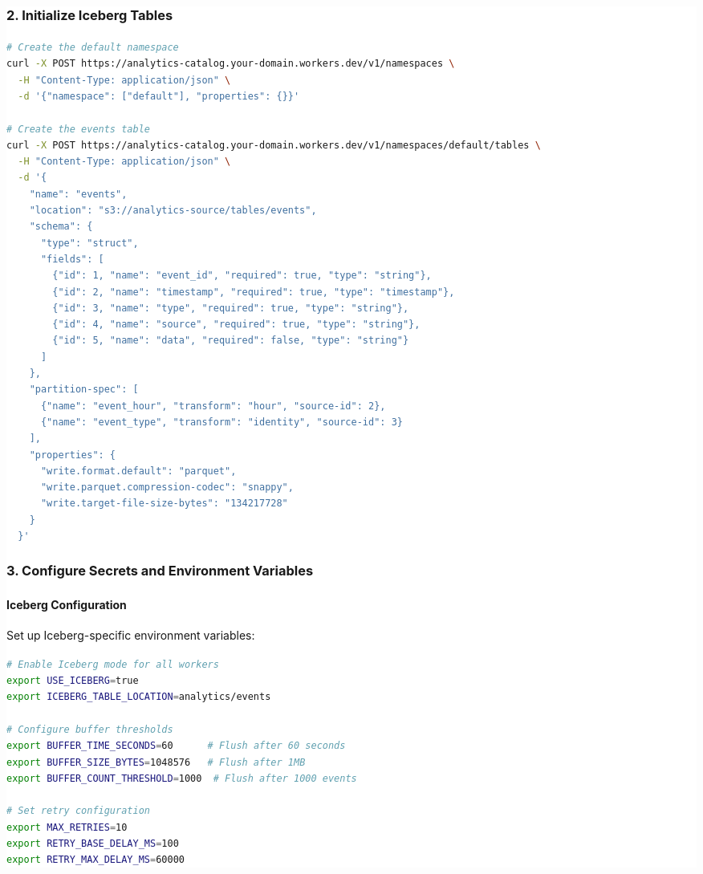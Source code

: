 ### 2. Initialize Iceberg Tables

```bash
# Create the default namespace
curl -X POST https://analytics-catalog.your-domain.workers.dev/v1/namespaces \
  -H "Content-Type: application/json" \
  -d '{"namespace": ["default"], "properties": {}}'

# Create the events table
curl -X POST https://analytics-catalog.your-domain.workers.dev/v1/namespaces/default/tables \
  -H "Content-Type: application/json" \
  -d '{
    "name": "events",
    "location": "s3://analytics-source/tables/events",
    "schema": {
      "type": "struct",
      "fields": [
        {"id": 1, "name": "event_id", "required": true, "type": "string"},
        {"id": 2, "name": "timestamp", "required": true, "type": "timestamp"},
        {"id": 3, "name": "type", "required": true, "type": "string"},
        {"id": 4, "name": "source", "required": true, "type": "string"},
        {"id": 5, "name": "data", "required": false, "type": "string"}
      ]
    },
    "partition-spec": [
      {"name": "event_hour", "transform": "hour", "source-id": 2},
      {"name": "event_type", "transform": "identity", "source-id": 3}
    ],
    "properties": {
      "write.format.default": "parquet",
      "write.parquet.compression-codec": "snappy",
      "write.target-file-size-bytes": "134217728"
    }
  }'
```

### 3. Configure Secrets and Environment Variables

#### Iceberg Configuration
Set up Iceberg-specific environment variables:

```bash
# Enable Iceberg mode for all workers
export USE_ICEBERG=true
export ICEBERG_TABLE_LOCATION=analytics/events

# Configure buffer thresholds
export BUFFER_TIME_SECONDS=60      # Flush after 60 seconds
export BUFFER_SIZE_BYTES=1048576   # Flush after 1MB
export BUFFER_COUNT_THRESHOLD=1000  # Flush after 1000 events

# Set retry configuration
export MAX_RETRIES=10
export RETRY_BASE_DELAY_MS=100
export RETRY_MAX_DELAY_MS=60000
```
